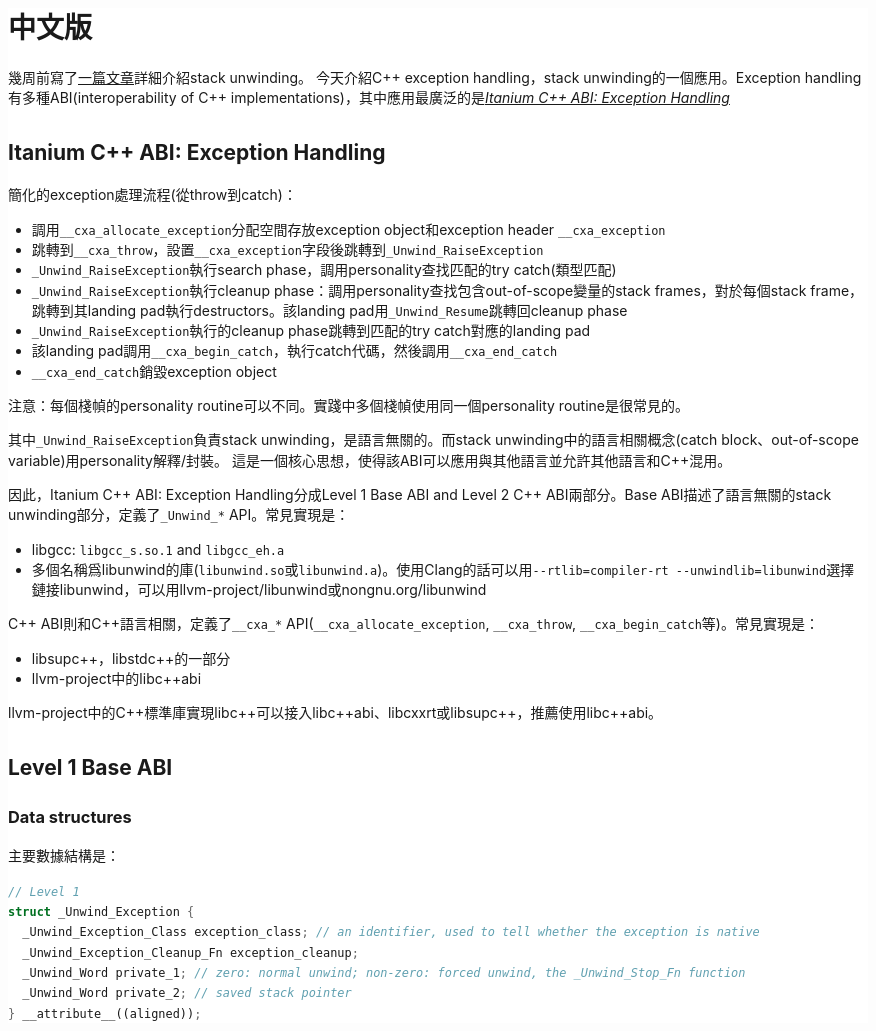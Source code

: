# 中文版

幾周前寫了[一篇文章](https://maskray.me/blog/2020-11-08-stack-unwinding)詳細介紹stack unwinding。
今天介紹C++ exception handling，stack unwinding的一個應用。Exception handling有多種ABI(interoperability of C++ implementations)，其中應用最廣泛的是[_Itanium C++ ABI: Exception Handling_](https://itanium-cxx-abi.github.io/cxx-abi/abi-eh.html)



## Itanium C++ ABI: Exception Handling

簡化的exception處理流程(從throw到catch)：

* 調用`__cxa_allocate_exception`分配空間存放exception object和exception header `__cxa_exception`
* 跳轉到`__cxa_throw`，設置`__cxa_exception`字段後跳轉到`_Unwind_RaiseException`
* `_Unwind_RaiseException`執行search phase，調用personality查找匹配的try catch(類型匹配)
* `_Unwind_RaiseException`執行cleanup phase：調用personality查找包含out-of-scope變量的stack frames，對於每個stack frame，跳轉到其landing pad執行destructors。該landing pad用`_Unwind_Resume`跳轉回cleanup phase
* `_Unwind_RaiseException`執行的cleanup phase跳轉到匹配的try catch對應的landing pad
* 該landing pad調用`__cxa_begin_catch`，執行catch代碼，然後調用`__cxa_end_catch`
* `__cxa_end_catch`銷毀exception object

注意：每個棧幀的personality routine可以不同。實踐中多個棧幀使用同一個personality routine是很常見的。

其中`_Unwind_RaiseException`負責stack unwinding，是語言無關的。而stack unwinding中的語言相關概念(catch block、out-of-scope variable)用personality解釋/封裝。
這是一個核心思想，使得該ABI可以應用與其他語言並允許其他語言和C++混用。

因此，Itanium C++ ABI: Exception Handling分成Level 1 Base ABI and Level 2 C++ ABI兩部分。Base ABI描述了語言無關的stack unwinding部分，定義了`_Unwind_*` API。常見實現是：

* libgcc: `libgcc_s.so.1` and `libgcc_eh.a`
* 多個名稱爲libunwind的庫(`libunwind.so`或`libunwind.a`)。使用Clang的話可以用`--rtlib=compiler-rt --unwindlib=libunwind`選擇鏈接libunwind，可以用llvm-project/libunwind或nongnu.org/libunwind

C++ ABI則和C++語言相關，定義了`__cxa_*` API(`__cxa_allocate_exception`, `__cxa_throw`, `__cxa_begin_catch`等)。常見實現是：

* libsupc++，libstdc++的一部分
* llvm-project中的libc++abi

llvm-project中的C++標準庫實現libc++可以接入libc++abi、libcxxrt或libsupc++，推薦使用libc++abi。

## Level 1 Base ABI

### Data structures

主要數據結構是：

```cpp
// Level 1
struct _Unwind_Exception {
  _Unwind_Exception_Class exception_class; // an identifier, used to tell whether the exception is native
  _Unwind_Exception_Cleanup_Fn exception_cleanup;
  _Unwind_Word private_1; // zero: normal unwind; non-zero: forced unwind, the _Unwind_Stop_Fn function
  _Unwind_Word private_2; // saved stack pointer
} __attribute__((aligned));
```
